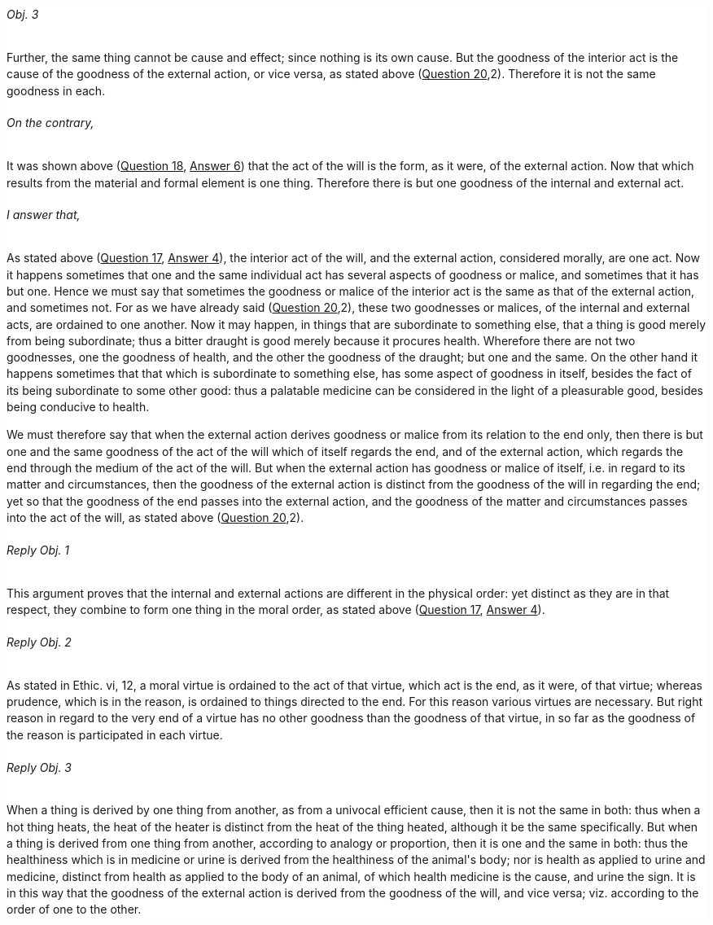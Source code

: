 ###### Obj. 3
Further, the same thing cannot be cause and effect; since nothing is its own cause. But the goodness of the interior act is the cause of the goodness of the external action, or vice versa, as stated above ([Question 20](),2). Therefore it is not the same goodness in each.  

###### On the contrary,
It was shown above ([Question 18](18.%20Good%20and%20Evil%20of%20Human%20Acts,%20in%20General.md), [Answer 6](18.%20Good%20and%20Evil%20of%20Human%20Acts,%20in%20General.md#6.%20Whether%20an%20action%20has%20the%20species%20of%20good%20or%20evil%20from%20its%20end?%20)) that the act of the will is the form, as it were, of the external action. Now that which results from the material and formal element is one thing. Therefore there is but one goodness of the internal and external act.  

###### I answer that,
As stated above ([Question 17](17.%20Acts%20Commanded%20by%20the%20Will.md), [Answer 4](17.%20Acts%20Commanded%20by%20the%20Will.md#4.%20Whether%20command%20and%20the%20commanded%20act%20are%20one%20act,%20or%20distinct?%20)), the interior act of the will, and the external action, considered morally, are one act. Now it happens sometimes that one and the same individual act has several aspects of goodness or malice, and sometimes that it has but one. Hence we must say that sometimes the goodness or malice of the interior act is the same as that of the external action, and sometimes not. For as we have already said ([Question 20](),2), these two goodnesses or malices, of the internal and external acts, are ordained to one another. Now it may happen, in things that are subordinate to something else, that a thing is good merely from being subordinate; thus a bitter draught is good merely because it procures health. Wherefore there are not two goodnesses, one the goodness of health, and the other the goodness of the draught; but one and the same. On the other hand it happens sometimes that that which is subordinate to something else, has some aspect of goodness in itself, besides the fact of its being subordinate to some other good: thus a palatable medicine can be considered in the light of a pleasurable good, besides being conducive to health.  

We must therefore say that when the external action derives goodness or malice from its relation to the end only, then there is but one and the same goodness of the act of the will which of itself regards the end, and of the external action, which regards the end through the medium of the act of the will. But when the external action has goodness or malice of itself, i.e. in regard to its matter and circumstances, then the goodness of the external action is distinct from the goodness of the will in regarding the end; yet so that the goodness of the end passes into the external action, and the goodness of the matter and circumstances passes into the act of the will, as stated above ([Question 20](),2).  

###### Reply Obj. 1
This argument proves that the internal and external actions are different in the physical order: yet distinct as they are in that respect, they combine to form one thing in the moral order, as stated above ([Question 17](17.%20Acts%20Commanded%20by%20the%20Will.md), [Answer 4](17.%20Acts%20Commanded%20by%20the%20Will.md#4.%20Whether%20command%20and%20the%20commanded%20act%20are%20one%20act,%20or%20distinct?%20)).  

###### Reply Obj. 2
As stated in Ethic. vi, 12, a moral virtue is ordained to the act of that virtue, which act is the end, as it were, of that virtue; whereas prudence, which is in the reason, is ordained to things directed to the end. For this reason various virtues are necessary. But right reason in regard to the very end of a virtue has no other goodness than the goodness of that virtue, in so far as the goodness of the reason is participated in each virtue.  

###### Reply Obj. 3
When a thing is derived by one thing from another, as from a univocal efficient cause, then it is not the same in both: thus when a hot thing heats, the heat of the heater is distinct from the heat of the thing heated, although it be the same specifically. But when a thing is derived from one thing from another, according to analogy or proportion, then it is one and the same in both: thus the healthiness which is in medicine or urine is derived from the healthiness of the animal's body; nor is health as applied to urine and medicine, distinct from health as applied to the body of an animal, of which health medicine is the cause, and urine the sign. It is in this way that the goodness of the external action is derived from the goodness of the will, and vice versa; viz. according to the order of one to the other.  
